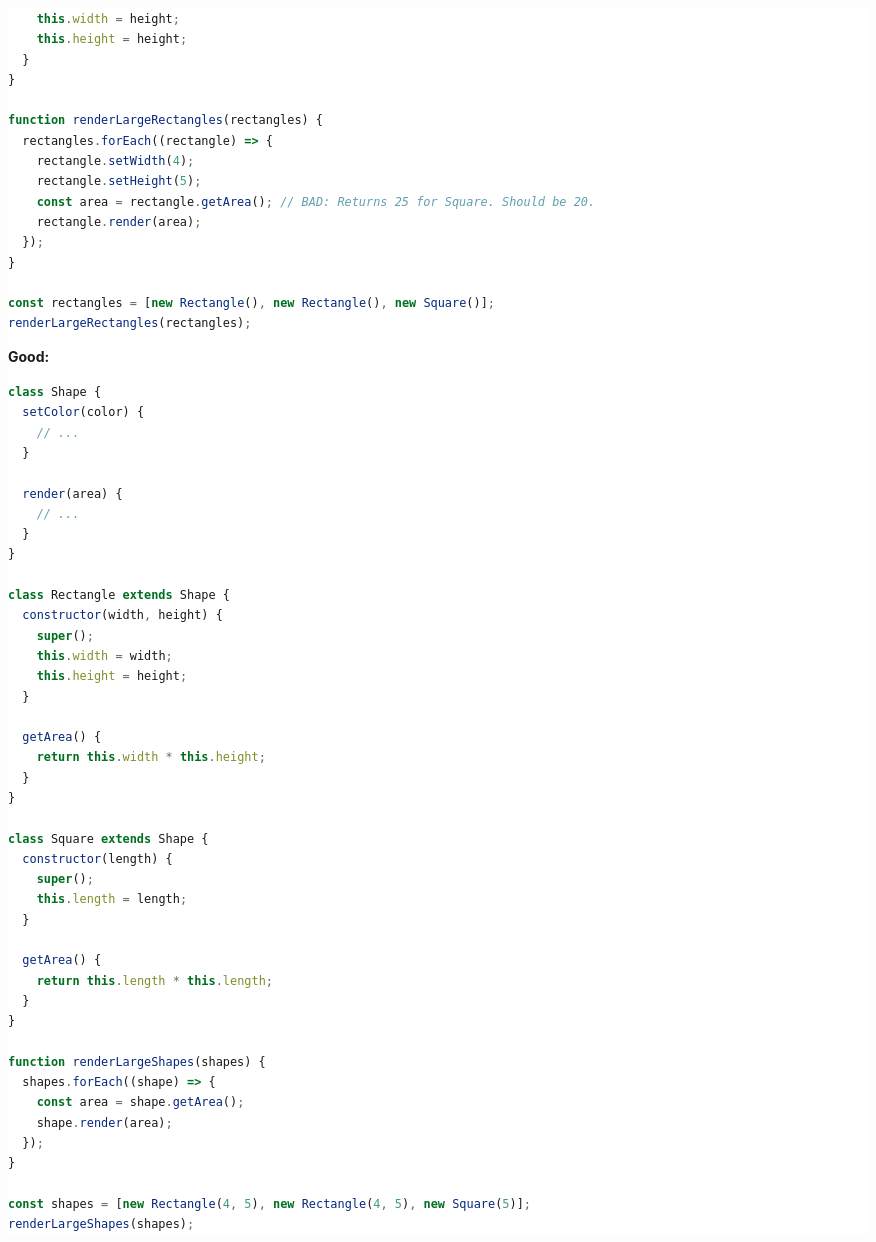 ```javascript
    this.width = height;
    this.height = height;
  }
}

function renderLargeRectangles(rectangles) {
  rectangles.forEach((rectangle) => {
    rectangle.setWidth(4);
    rectangle.setHeight(5);
    const area = rectangle.getArea(); // BAD: Returns 25 for Square. Should be 20.
    rectangle.render(area);
  });
}

const rectangles = [new Rectangle(), new Rectangle(), new Square()];
renderLargeRectangles(rectangles);
```

**Good:**

```javascript
class Shape {
  setColor(color) {
    // ...
  }

  render(area) {
    // ...
  }
}

class Rectangle extends Shape {
  constructor(width, height) {
    super();
    this.width = width;
    this.height = height;
  }

  getArea() {
    return this.width * this.height;
  }
}

class Square extends Shape {
  constructor(length) {
    super();
    this.length = length;
  }

  getArea() {
    return this.length * this.length;
  }
}

function renderLargeShapes(shapes) {
  shapes.forEach((shape) => {
    const area = shape.getArea();
    shape.render(area);
  });
}

const shapes = [new Rectangle(4, 5), new Rectangle(4, 5), new Square(5)];
renderLargeShapes(shapes);
```
